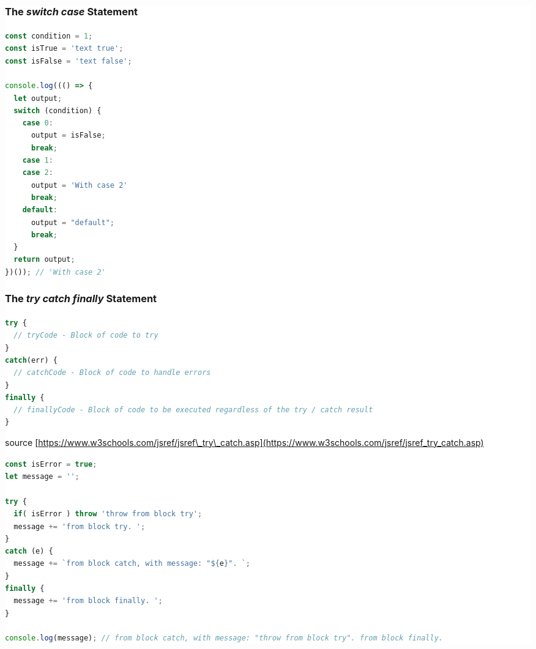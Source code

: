 ### The _switch case_ Statement

```javascript
const condition = 1;
const isTrue = 'text true';
const isFalse = 'text false';

console.log((() => {
  let output;
  switch (condition) {
    case 0:
      output = isFalse;
      break;
    case 1:
    case 2:
      output = 'With case 2'
      break;
    default:
      output = "default";
      break;
  }
  return output;
})()); // 'With case 2'
```

### The _try catch finally_ Statement

```javascript
try {
  // tryCode - Block of code to try
}
catch(err) {
  // catchCode - Block of code to handle errors
} 
finally {
  // finallyCode - Block of code to be executed regardless of the try / catch result
}
```

source [https://www.w3schools.com/jsref/jsref\_try\_catch.asp](https://www.w3schools.com/jsref/jsref_try_catch.asp)

```javascript
const isError = true;
let message = '';

try {
  if( isError ) throw 'throw from block try';
  message += 'from block try. ';
}
catch (e) {
  message += `from block catch, with message: "${e}". `;
}
finally {
  message += 'from block finally. ';
}

console.log(message); // from block catch, with message: "throw from block try". from block finally.
```

